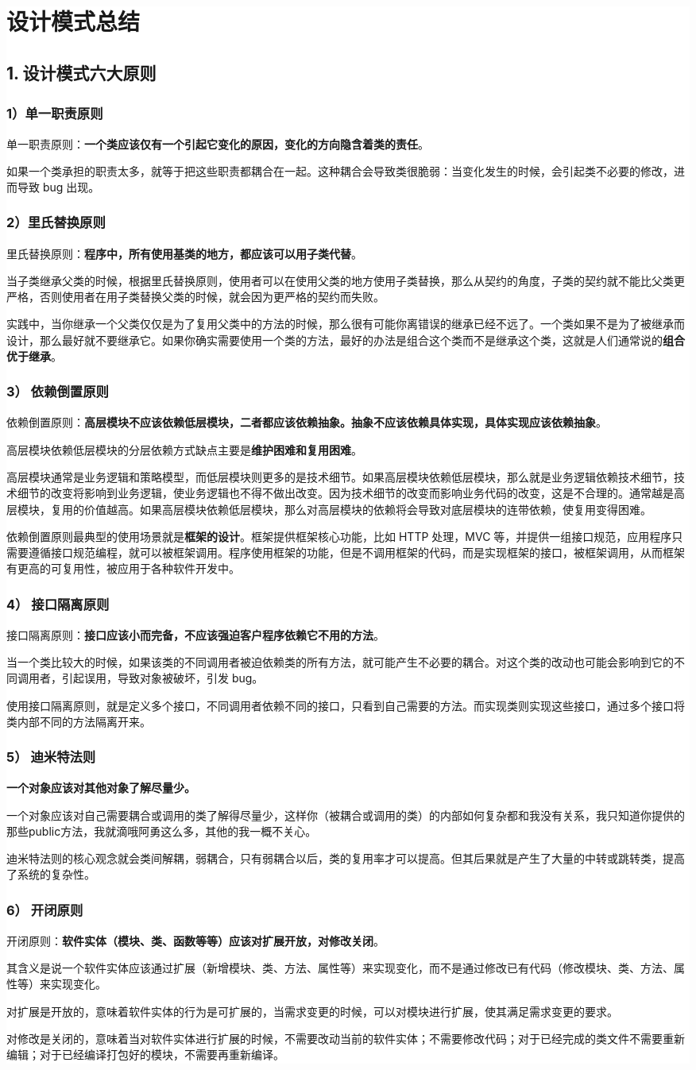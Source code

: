 # 设计模式总结

## 1. 设计模式六大原则

### 1）单一职责原则

单一职责原则：**一个类应该仅有一个引起它变化的原因，变化的方向隐含着类的责任**。

如果一个类承担的职责太多，就等于把这些职责都耦合在一起。这种耦合会导致类很脆弱：当变化发生的时候，会引起类不必要的修改，进而导致 bug 出现。

### 2）里氏替换原则

里氏替换原则：**程序中，所有使用基类的地方，都应该可以用子类代替**。

当子类继承父类的时候，根据里氏替换原则，使用者可以在使用父类的地方使用子类替换，那么从契约的角度，子类的契约就不能比父类更严格，否则使用者在用子类替换父类的时候，就会因为更严格的契约而失败。

实践中，当你继承一个父类仅仅是为了复用父类中的方法的时候，那么很有可能你离错误的继承已经不远了。一个类如果不是为了被继承而设计，那么最好就不要继承它。如果你确实需要使用一个类的方法，最好的办法是组合这个类而不是继承这个类，这就是人们通常说的**组合优于继承**。

### 3） 依赖倒置原则

依赖倒置原则：**高层模块不应该依赖低层模块，二者都应该依赖抽象。抽象不应该依赖具体实现，具体实现应该依赖抽象**。

高层模块依赖低层模块的分层依赖方式缺点主要是**维护困难和复用困难**。

高层模块通常是业务逻辑和策略模型，而低层模块则更多的是技术细节。如果高层模块依赖低层模块，那么就是业务逻辑依赖技术细节，技术细节的改变将影响到业务逻辑，使业务逻辑也不得不做出改变。因为技术细节的改变而影响业务代码的改变，这是不合理的。通常越是高层模块，复用的价值越高。如果高层模块依赖低层模块，那么对高层模块的依赖将会导致对底层模块的连带依赖，使复用变得困难。

依赖倒置原则最典型的使用场景就是**框架的设计**。框架提供框架核心功能，比如 HTTP 处理，MVC 等，并提供一组接口规范，应用程序只需要遵循接口规范编程，就可以被框架调用。程序使用框架的功能，但是不调用框架的代码，而是实现框架的接口，被框架调用，从而框架有更高的可复用性，被应用于各种软件开发中。

### 4） 接口隔离原则

接口隔离原则：**接口应该小而完备，不应该强迫客户程序依赖它不用的方法**。

当一个类比较大的时候，如果该类的不同调用者被迫依赖类的所有方法，就可能产生不必要的耦合。对这个类的改动也可能会影响到它的不同调用者，引起误用，导致对象被破坏，引发 bug。

使用接口隔离原则，就是定义多个接口，不同调用者依赖不同的接口，只看到自己需要的方法。而实现类则实现这些接口，通过多个接口将类内部不同的方法隔离开来。

### 5） 迪米特法则

**一个对象应该对其他对象了解尽量少。**

一个对象应该对自己需要耦合或调用的类了解得尽量少，这样你（被耦合或调用的类）的内部如何复杂都和我没有关系，我只知道你提供的那些public方法，我就滴哦阿勇这么多，其他的我一概不关心。

迪米特法则的核心观念就会类间解耦，弱耦合，只有弱耦合以后，类的复用率才可以提高。但其后果就是产生了大量的中转或跳转类，提高了系统的复杂性。

### 6） 开闭原则

开闭原则：**软件实体（模块、类、函数等等）应该对扩展开放，对修改关闭**。

其含义是说一个软件实体应该通过扩展（新增模块、类、方法、属性等）来实现变化，而不是通过修改已有代码（修改模块、类、方法、属性等）来实现变化。

对扩展是开放的，意味着软件实体的行为是可扩展的，当需求变更的时候，可以对模块进行扩展，使其满足需求变更的要求。

对修改是关闭的，意味着当对软件实体进行扩展的时候，不需要改动当前的软件实体；不需要修改代码；对于已经完成的类文件不需要重新编辑；对于已经编译打包好的模块，不需要再重新编译。
